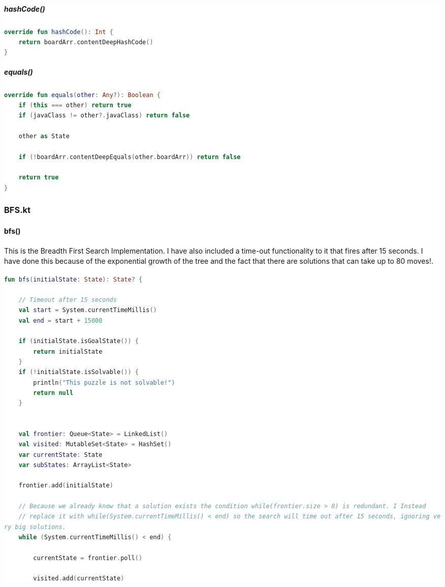 ##### hashCode()

```kotlin
override fun hashCode(): Int {
    return boardArr.contentDeepHashCode()
}
```

##### equals()

```kotlin
override fun equals(other: Any?): Boolean {
    if (this === other) return true
    if (javaClass != other?.javaClass) return false

    other as State

    if (!boardArr.contentDeepEquals(other.boardArr)) return false

    return true
}
```

### BFS.kt

#### bfs()

This is the Breadth First Search Implementation. I have also included a time-out functionality to it that fires
after 15 seconds. I have done this because of the exponential growth of the tree and the fact that there are solutions
that can take up to 80 moves!.

```kotlin
fun bfs(initialState: State): State? {

    // Timeout after 15 seconds
    val start = System.currentTimeMillis()
    val end = start + 15000

    if (initialState.isGoalState()) {
        return initialState
    }
    if (!initialState.isSolvable()) {
        println("This puzzle is not solvable!")
        return null
    }


    val frontier: Queue<State> = LinkedList()
    val visited: MutableSet<State> = HashSet()
    var currentState: State
    var subStates: ArrayList<State>

    frontier.add(initialState)

    // Because we already know that a solution exists the condition while(frontier.size > 0) is redundant. I Instead
    // replace it with while(System.currentTimeMillis() < end) so the search will time out after 15 seconds, ignoring very big solutions.
    while (System.currentTimeMillis() < end) {

        currentState = frontier.poll()

        visited.add(currentState)

```